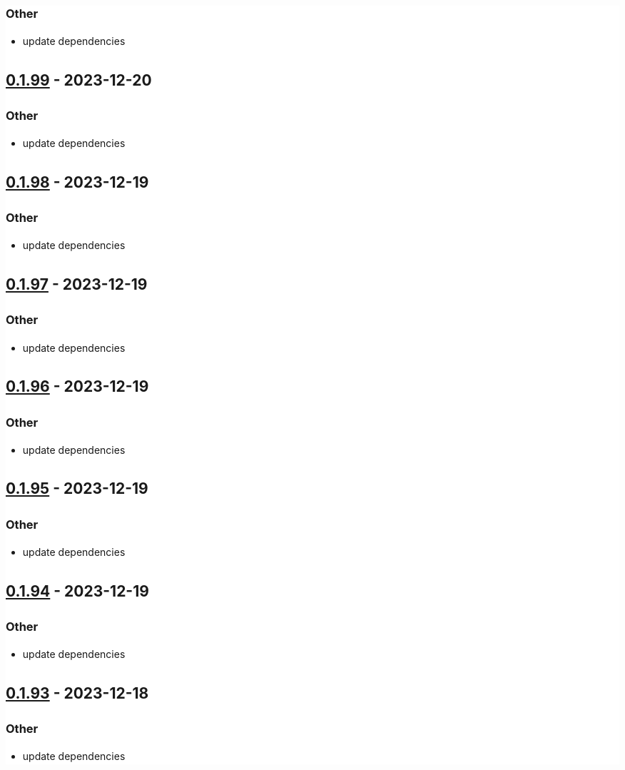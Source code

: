 ### Other
- update dependencies

## [0.1.99](https://github.com/maidsafe/safe_network/compare/sn_faucet-v0.1.98...sn_faucet-v0.1.99) - 2023-12-20

### Other
- update dependencies

## [0.1.98](https://github.com/maidsafe/safe_network/compare/sn_faucet-v0.1.97...sn_faucet-v0.1.98) - 2023-12-19

### Other
- update dependencies

## [0.1.97](https://github.com/maidsafe/safe_network/compare/sn_faucet-v0.1.96...sn_faucet-v0.1.97) - 2023-12-19

### Other
- update dependencies

## [0.1.96](https://github.com/maidsafe/safe_network/compare/sn_faucet-v0.1.95...sn_faucet-v0.1.96) - 2023-12-19

### Other
- update dependencies

## [0.1.95](https://github.com/maidsafe/safe_network/compare/sn_faucet-v0.1.94...sn_faucet-v0.1.95) - 2023-12-19

### Other
- update dependencies

## [0.1.94](https://github.com/maidsafe/safe_network/compare/sn_faucet-v0.1.93...sn_faucet-v0.1.94) - 2023-12-19

### Other
- update dependencies

## [0.1.93](https://github.com/maidsafe/safe_network/compare/sn_faucet-v0.1.92...sn_faucet-v0.1.93) - 2023-12-18

### Other
- update dependencies
